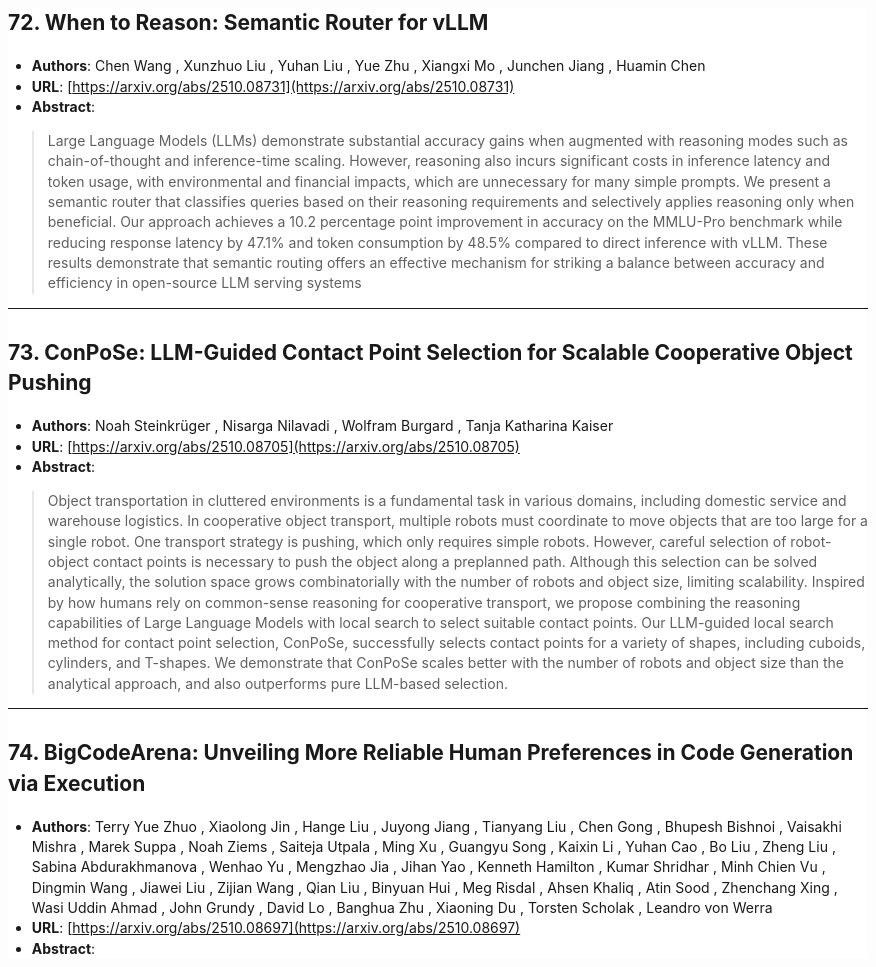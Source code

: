 
## 72. When to Reason: Semantic Router for vLLM
- **Authors**: Chen Wang , Xunzhuo Liu , Yuhan Liu , Yue Zhu , Xiangxi Mo , Junchen Jiang , Huamin Chen
- **URL**: [https://arxiv.org/abs/2510.08731](https://arxiv.org/abs/2510.08731)
- **Abstract**:
> Large Language Models (LLMs) demonstrate substantial accuracy gains when augmented with reasoning modes such as chain-of-thought and inference-time scaling. However, reasoning also incurs significant costs in inference latency and token usage, with environmental and financial impacts, which are unnecessary for many simple prompts. We present a semantic router that classifies queries based on their reasoning requirements and selectively applies reasoning only when beneficial. Our approach achieves a 10.2 percentage point improvement in accuracy on the MMLU-Pro benchmark while reducing response latency by 47.1% and token consumption by 48.5% compared to direct inference with vLLM. These results demonstrate that semantic routing offers an effective mechanism for striking a balance between accuracy and efficiency in open-source LLM serving systems

---

## 73. ConPoSe: LLM-Guided Contact Point Selection for Scalable Cooperative Object Pushing
- **Authors**: Noah Steinkrüger , Nisarga Nilavadi , Wolfram Burgard , Tanja Katharina Kaiser
- **URL**: [https://arxiv.org/abs/2510.08705](https://arxiv.org/abs/2510.08705)
- **Abstract**:
> Object transportation in cluttered environments is a fundamental task in various domains, including domestic service and warehouse logistics. In cooperative object transport, multiple robots must coordinate to move objects that are too large for a single robot. One transport strategy is pushing, which only requires simple robots. However, careful selection of robot-object contact points is necessary to push the object along a preplanned path. Although this selection can be solved analytically, the solution space grows combinatorially with the number of robots and object size, limiting scalability. Inspired by how humans rely on common-sense reasoning for cooperative transport, we propose combining the reasoning capabilities of Large Language Models with local search to select suitable contact points. Our LLM-guided local search method for contact point selection, ConPoSe, successfully selects contact points for a variety of shapes, including cuboids, cylinders, and T-shapes. We demonstrate that ConPoSe scales better with the number of robots and object size than the analytical approach, and also outperforms pure LLM-based selection.

---

## 74. BigCodeArena: Unveiling More Reliable Human Preferences in Code Generation via Execution
- **Authors**: Terry Yue Zhuo , Xiaolong Jin , Hange Liu , Juyong Jiang , Tianyang Liu , Chen Gong , Bhupesh Bishnoi , Vaisakhi Mishra , Marek Suppa , Noah Ziems , Saiteja Utpala , Ming Xu , Guangyu Song , Kaixin Li , Yuhan Cao , Bo Liu , Zheng Liu , Sabina Abdurakhmanova , Wenhao Yu , Mengzhao Jia , Jihan Yao , Kenneth Hamilton , Kumar Shridhar , Minh Chien Vu , Dingmin Wang , Jiawei Liu , Zijian Wang , Qian Liu , Binyuan Hui , Meg Risdal , Ahsen Khaliq , Atin Sood , Zhenchang Xing , Wasi Uddin Ahmad , John Grundy , David Lo , Banghua Zhu , Xiaoning Du , Torsten Scholak , Leandro von Werra
- **URL**: [https://arxiv.org/abs/2510.08697](https://arxiv.org/abs/2510.08697)
- **Abstract**: